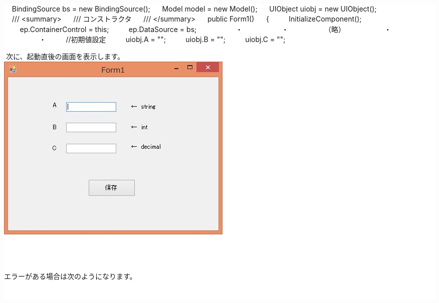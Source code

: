 &nbsp;&nbsp;&nbsp;&nbsp;BindingSource&nbsp;bs&nbsp;=&nbsp;<span class="cs__keyword">new</span>&nbsp;BindingSource();&nbsp;
&nbsp;&nbsp;&nbsp;&nbsp;Model&nbsp;model&nbsp;=&nbsp;<span class="cs__keyword">new</span>&nbsp;Model();&nbsp;
&nbsp;&nbsp;&nbsp;&nbsp;UIObject&nbsp;uiobj&nbsp;=&nbsp;<span class="cs__keyword">new</span>&nbsp;UIObject();&nbsp;
&nbsp;
&nbsp;&nbsp;&nbsp;&nbsp;<span class="cs__com">///&nbsp;&lt;summary&gt;</span>&nbsp;
&nbsp;&nbsp;&nbsp;&nbsp;<span class="cs__com">///&nbsp;コンストラクタ</span>&nbsp;
&nbsp;&nbsp;&nbsp;&nbsp;<span class="cs__com">///&nbsp;&lt;/summary&gt;</span>&nbsp;
&nbsp;&nbsp;&nbsp;&nbsp;<span class="cs__keyword">public</span>&nbsp;Form1()&nbsp;
&nbsp;&nbsp;&nbsp;&nbsp;{&nbsp;
&nbsp;&nbsp;&nbsp;&nbsp;&nbsp;&nbsp;&nbsp;&nbsp;InitializeComponent();&nbsp;
&nbsp;
&nbsp;&nbsp;&nbsp;&nbsp;&nbsp;&nbsp;&nbsp;&nbsp;ep.ContainerControl&nbsp;=&nbsp;<span class="cs__keyword">this</span>;&nbsp;
&nbsp;&nbsp;&nbsp;&nbsp;&nbsp;&nbsp;&nbsp;&nbsp;ep.DataSource&nbsp;=&nbsp;bs;&nbsp;
　　　　　・&nbsp;
　　　　　・&nbsp;
　　　　　（略）&nbsp;
　　　　　・&nbsp;
　　　　　・&nbsp;
&nbsp;&nbsp;&nbsp;&nbsp;&nbsp;&nbsp;&nbsp;&nbsp;<span class="cs__com">//初期値設定</span>&nbsp;
&nbsp;&nbsp;&nbsp;&nbsp;&nbsp;&nbsp;&nbsp;&nbsp;uiobj.A&nbsp;=&nbsp;<span class="cs__string">&quot;&quot;</span>;&nbsp;
&nbsp;&nbsp;&nbsp;&nbsp;&nbsp;&nbsp;&nbsp;&nbsp;uiobj.B&nbsp;=&nbsp;<span class="cs__string">&quot;&quot;</span>;&nbsp;
&nbsp;&nbsp;&nbsp;&nbsp;&nbsp;&nbsp;&nbsp;&nbsp;uiobj.C&nbsp;=&nbsp;<span class="cs__string">&quot;&quot;</span>;</pre>
</div>
</div>
</div>
<div class="endscriptcode">&nbsp;次に、起動直後の画面を表示します。</div>
<div class="endscriptcode"></div>
<div class="endscriptcode"><img id="136484" src="136484-%e5%88%9d%e6%9c%9f%e7%94%bb%e9%9d%a2.jpg" alt="" width="436" height="345"></div>
&nbsp;</div>
<p>&nbsp;</p>
<p>エラーがある場合は次のようになります。</p>
<p>&nbsp;</p>